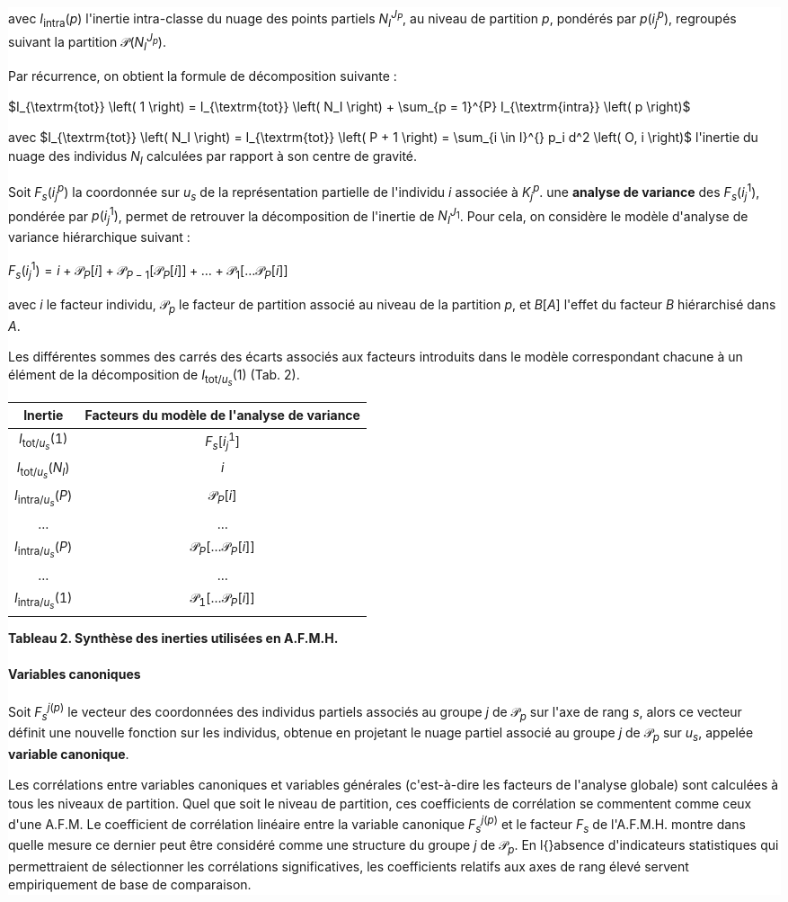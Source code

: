 avec $I_{\textrm{intra}} \left( p \right)$ l'inertie intra-classe du nuage des points partiels $N_I^{J_P}$, au niveau de partition $p$, pondérés par $p \left( i_j^p \right)$, regroupés suivant la partition $\mathcal{P} \left( N_I^{J_p}\right)$.

Par récurrence, on obtient la formule de décomposition suivante :

$I_{\textrm{tot}} \left( 1 \right) = I_{\textrm{tot}} \left( N_I \right) + \sum_{p = 1}^{P} I_{\textrm{intra}} \left( p \right)$

avec $I_{\textrm{tot}} \left( N_I \right) = I_{\textrm{tot}} \left( P + 1 \right) = \sum_{i \in I}^{} p_i d^2 \left( O, i \right)$ l'inertie du nuage des individus $N_I$ calculées par rapport à son centre de gravité.

Soit $F_s \left( i_j^p \right)$ la coordonnée sur $u_s$ de la représentation partielle de l'individu $i$ associée à $K_j^p$. une **analyse de variance** des $F_s \left( i_j^1 \right)$, pondérée par $p \left( i_j^1 \right)$, permet de retrouver la décomposition de l'inertie de $N_I^{J_1}$. Pour cela, on considère le modèle d'analyse de variance hiérarchique suivant :

$F_s \left( i_j^1 \right) = i + {\mathcal{P}}_P \left[ i \right] + {\mathcal{P}}_{P - 1} \left[ {\mathcal{P}}_P \left[ i \right] \right] + \ldots{} + {\mathcal{P}}_1 \left[ \ldots{} {\mathcal{P}}_P \left[ i \right] \right]$

avec $i$ le facteur individu, ${\mathcal{P}}_p$ le facteur de partition associé au niveau de la partition $p$, et $B \left[ A \right]$ l'effet du facteur $B$ hiérarchisé dans $A$.

Les différentes sommes des carrés des écarts associés aux facteurs introduits dans le modèle correspondant chacune à un élément de la décomposition de $I_{\textrm{tot}/u_s} \left( 1 \right)$ (Tab. 2).

| **Inertie** | **Facteurs du modèle de l'analyse de variance** | 
| :-: | :-: |
| $I_{\mathrm{tot}/u_s} \left( 1 \right)$ | $F_s \left[ i_j^1 \right]$ |
| $I_{\mathrm{tot}/u_s} \left( N_I \right)$ | $i$ |
| $I_{\mathrm{intra}/u_s} \left( P \right)$ | ${\mathcal{P}}_P \left[ i \right]$ |
| $\ldots{}$ | $\ldots{}$ |
| $I_{\mathrm{intra}/u_s} \left( P \right)$ | ${\mathcal{P}}_P \left[ \ldots{} {\mathcal{P}}_P \left[ i \right] \right]$ |
| $\ldots{}$ | $\ldots{}$ |
| $I_{\mathrm{intra}/u_s} \left( 1 \right)$ | ${\mathcal{P}}_1 \left[ \ldots{} {\mathcal{P}}_P \left[ i \right] \right]$ |

**Tableau 2. Synthèse des inerties utilisées en A.F.M.H.**

#### Variables canoniques

Soit $F_s^{j \left( p \right)}$ le vecteur des coordonnées des individus partiels associés au groupe $j$ de ${\mathcal{P}}_p$ sur l'axe de rang $s$, alors ce vecteur définit une nouvelle fonction sur les individus, obtenue en projetant le nuage partiel associé au groupe $j$ de ${\mathcal{P}}_p$ sur $u_s$, appelée **variable canonique**.

Les corrélations entre variables canoniques et variables générales (c'est-à-dire les facteurs de l'analyse globale) sont calculées à tous les niveaux de partition. Quel que soit le niveau de partition, ces coefficients de corrélation se commentent comme ceux d'une A.F.M. Le coefficient de corrélation linéaire entre la variable canonique $F_s^{j \left( p \right)}$ et le facteur $F_s$ de l'A.F.M.H. montre dans quelle mesure ce dernier peut être considéré comme une structure du groupe $j$ de ${\mathcal{P}}_p$. En l{}absence d'indicateurs statistiques qui permettraient de sélectionner les corrélations significatives, les coefficients relatifs aux axes de rang élevé servent empiriquement de base de comparaison.
